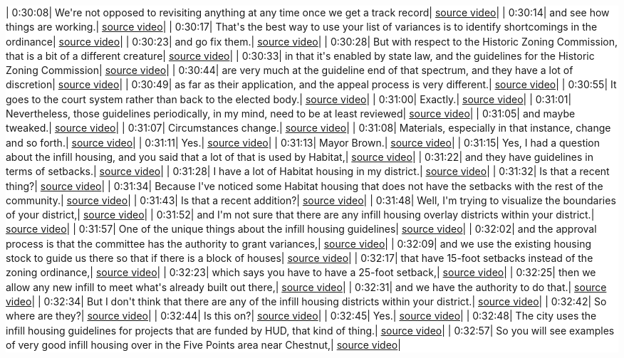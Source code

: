 | 0:30:08| We're not opposed to revisiting anything at any time once we get a track record| [source video](https://archive.org/details/citycouncilwsr3877130801?start=1808)|
| 0:30:14| and see how things are working.| [source video](https://archive.org/details/citycouncilwsr3877130801?start=1814)|
| 0:30:17| That's the best way to use your list of variances is to identify shortcomings in the ordinance| [source video](https://archive.org/details/citycouncilwsr3877130801?start=1817)|
| 0:30:23| and go fix them.| [source video](https://archive.org/details/citycouncilwsr3877130801?start=1823)|
| 0:30:28| But with respect to the Historic Zoning Commission, that is a bit of a different creature| [source video](https://archive.org/details/citycouncilwsr3877130801?start=1828)|
| 0:30:33| in that it's enabled by state law, and the guidelines for the Historic Zoning Commission| [source video](https://archive.org/details/citycouncilwsr3877130801?start=1833)|
| 0:30:44| are very much at the guideline end of that spectrum, and they have a lot of discretion| [source video](https://archive.org/details/citycouncilwsr3877130801?start=1844)|
| 0:30:49| as far as their application, and the appeal process is very different.| [source video](https://archive.org/details/citycouncilwsr3877130801?start=1849)|
| 0:30:55| It goes to the court system rather than back to the elected body.| [source video](https://archive.org/details/citycouncilwsr3877130801?start=1855)|
| 0:31:00| Exactly.| [source video](https://archive.org/details/citycouncilwsr3877130801?start=1860)|
| 0:31:01| Nevertheless, those guidelines periodically, in my mind, need to be at least reviewed| [source video](https://archive.org/details/citycouncilwsr3877130801?start=1861)|
| 0:31:05| and maybe tweaked.| [source video](https://archive.org/details/citycouncilwsr3877130801?start=1865)|
| 0:31:07| Circumstances change.| [source video](https://archive.org/details/citycouncilwsr3877130801?start=1867)|
| 0:31:08| Materials, especially in that instance, change and so forth.| [source video](https://archive.org/details/citycouncilwsr3877130801?start=1868)|
| 0:31:11| Yes.| [source video](https://archive.org/details/citycouncilwsr3877130801?start=1871)|
| 0:31:13| Mayor Brown.| [source video](https://archive.org/details/citycouncilwsr3877130801?start=1873)|
| 0:31:15| Yes, I had a question about the infill housing, and you said that a lot of that is used by Habitat,| [source video](https://archive.org/details/citycouncilwsr3877130801?start=1875)|
| 0:31:22| and they have guidelines in terms of setbacks.| [source video](https://archive.org/details/citycouncilwsr3877130801?start=1882)|
| 0:31:28| I have a lot of Habitat housing in my district.| [source video](https://archive.org/details/citycouncilwsr3877130801?start=1888)|
| 0:31:32| Is that a recent thing?| [source video](https://archive.org/details/citycouncilwsr3877130801?start=1892)|
| 0:31:34| Because I've noticed some Habitat housing that does not have the setbacks with the rest of the community.| [source video](https://archive.org/details/citycouncilwsr3877130801?start=1894)|
| 0:31:43| Is that a recent addition?| [source video](https://archive.org/details/citycouncilwsr3877130801?start=1903)|
| 0:31:48| Well, I'm trying to visualize the boundaries of your district,| [source video](https://archive.org/details/citycouncilwsr3877130801?start=1908)|
| 0:31:52| and I'm not sure that there are any infill housing overlay districts within your district.| [source video](https://archive.org/details/citycouncilwsr3877130801?start=1912)|
| 0:31:57| One of the unique things about the infill housing guidelines| [source video](https://archive.org/details/citycouncilwsr3877130801?start=1917)|
| 0:32:02| and the approval process is that the committee has the authority to grant variances,| [source video](https://archive.org/details/citycouncilwsr3877130801?start=1922)|
| 0:32:09| and we use the existing housing stock to guide us there so that if there is a block of houses| [source video](https://archive.org/details/citycouncilwsr3877130801?start=1929)|
| 0:32:17| that have 15-foot setbacks instead of the zoning ordinance,| [source video](https://archive.org/details/citycouncilwsr3877130801?start=1937)|
| 0:32:23| which says you have to have a 25-foot setback,| [source video](https://archive.org/details/citycouncilwsr3877130801?start=1943)|
| 0:32:25| then we allow any new infill to meet what's already built out there,| [source video](https://archive.org/details/citycouncilwsr3877130801?start=1945)|
| 0:32:31| and we have the authority to do that.| [source video](https://archive.org/details/citycouncilwsr3877130801?start=1951)|
| 0:32:34| But I don't think that there are any of the infill housing districts within your district.| [source video](https://archive.org/details/citycouncilwsr3877130801?start=1954)|
| 0:32:42| So where are they?| [source video](https://archive.org/details/citycouncilwsr3877130801?start=1962)|
| 0:32:44| Is this on?| [source video](https://archive.org/details/citycouncilwsr3877130801?start=1964)|
| 0:32:45| Yes.| [source video](https://archive.org/details/citycouncilwsr3877130801?start=1965)|
| 0:32:48| The city uses the infill housing guidelines for projects that are funded by HUD, that kind of thing.| [source video](https://archive.org/details/citycouncilwsr3877130801?start=1968)|
| 0:32:57| So you will see examples of very good infill housing over in the Five Points area near Chestnut,| [source video](https://archive.org/details/citycouncilwsr3877130801?start=1977)|